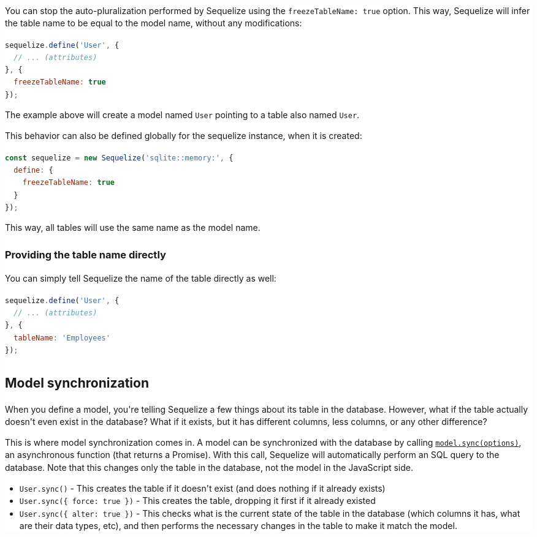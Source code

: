 You can stop the auto-pluralization performed by Sequelize using the `freezeTableName: true` option. This way, Sequelize will infer the table name to be equal to the model name, without any modifications:

```js
sequelize.define('User', {
  // ... (attributes)
}, {
  freezeTableName: true
});
```

The example above will create a model named `User` pointing to a table also named `User`.

This behavior can also be defined globally for the sequelize instance, when it is created:

```js
const sequelize = new Sequelize('sqlite::memory:', {
  define: {
    freezeTableName: true
  }
});
```

This way, all tables will use the same name as the model name.

### Providing the table name directly

You can simply tell Sequelize the name of the table directly as well:

```js
sequelize.define('User', {
  // ... (attributes)
}, {
  tableName: 'Employees'
});
```

## Model synchronization

When you define a model, you're telling Sequelize a few things about its table in the database. However, what if the table actually doesn't even exist in the database? What if it exists, but it has different columns, less columns, or any other difference?

This is where model synchronization comes in. A model can be synchronized with the database by calling [`model.sync(options)`](pathname:///api/v7/classes/Model.html#sync), an asynchronous function (that returns a Promise). With this call, Sequelize will automatically perform an SQL query to the database. Note that this changes only the table in the database, not the model in the JavaScript side.

* `User.sync()` - This creates the table if it doesn't exist (and does nothing if it already exists)
* `User.sync({ force: true })` - This creates the table, dropping it first if it already existed
* `User.sync({ alter: true })` - This checks what is the current state of the table in the database (which columns it has, what are their data types, etc), and then performs the necessary changes in the table to make it match the model.
